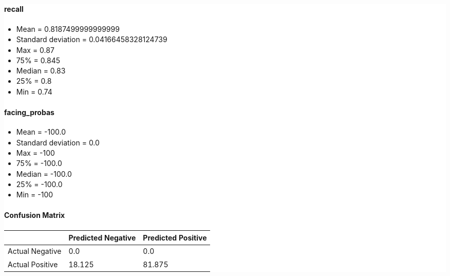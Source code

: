 #### recall
- Mean = 0.8187499999999999
- Standard deviation = 0.04166458328124739
- Max = 0.87
- 75% = 0.845
- Median = 0.83
- 25% = 0.8
- Min = 0.74

#### facing_probas
- Mean = -100.0
- Standard deviation = 0.0
- Max = -100
- 75% = -100.0
- Median = -100.0
- 25% = -100.0
- Min = -100

#### Confusion Matrix
|  | Predicted Negative | Predicted Positive |
| --- | --- | --- |
| Actual Negative | 0.0 | 0.0 |
| Actual Positive | 18.125 | 81.875 |


